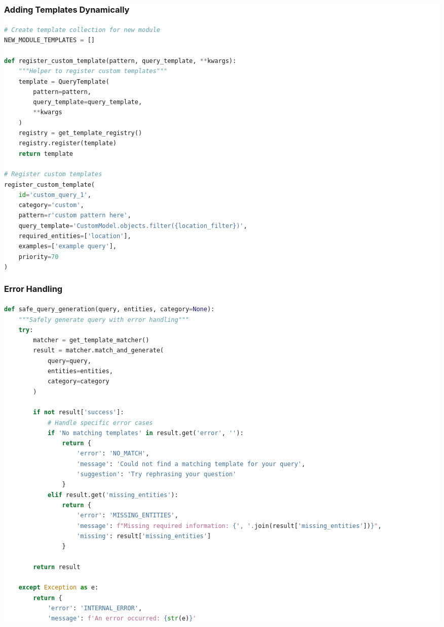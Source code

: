 ### Adding Templates Dynamically

```python
# Create template collection for new module
NEW_MODULE_TEMPLATES = []

def register_custom_template(pattern, query_template, **kwargs):
    """Helper to register custom templates"""
    template = QueryTemplate(
        pattern=pattern,
        query_template=query_template,
        **kwargs
    )
    registry = get_template_registry()
    registry.register(template)
    return template

# Register custom templates
register_custom_template(
    id='custom_query_1',
    category='custom',
    pattern=r'custom pattern here',
    query_template='CustomModel.objects.filter({location_filter})',
    required_entities=['location'],
    examples=['example query'],
    priority=70
)
```

### Error Handling

```python
def safe_query_generation(query, entities, category=None):
    """Safely generate query with error handling"""
    try:
        matcher = get_template_matcher()
        result = matcher.match_and_generate(
            query=query,
            entities=entities,
            category=category
        )

        if not result['success']:
            # Handle specific error cases
            if 'No matching templates' in result.get('error', ''):
                return {
                    'error': 'NO_MATCH',
                    'message': 'Could not find a matching template for your query',
                    'suggestion': 'Try rephrasing your question'
                }
            elif result.get('missing_entities'):
                return {
                    'error': 'MISSING_ENTITIES',
                    'message': f"Missing required information: {', '.join(result['missing_entities'])}",
                    'missing': result['missing_entities']
                }

        return result

    except Exception as e:
        return {
            'error': 'INTERNAL_ERROR',
            'message': f'An error occurred: {str(e)}'
```